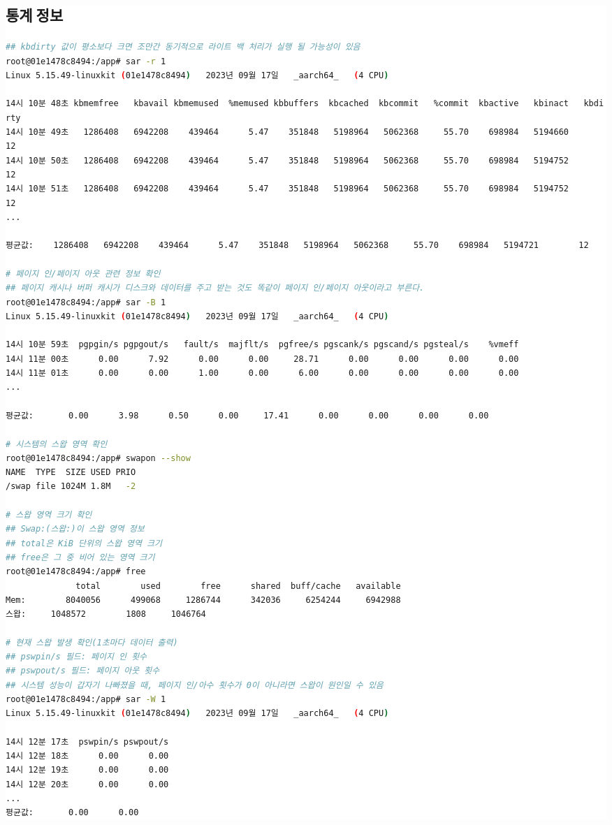 ## 통계 정보

```bash
## kbdirty 값이 평소보다 크면 조만간 동기적으로 라이트 백 처리가 실행 될 가능성이 있음
root@01e1478c8494:/app# sar -r 1
Linux 5.15.49-linuxkit (01e1478c8494) 	2023년 09월 17일 	_aarch64_	(4 CPU)

14시 10분 48초 kbmemfree   kbavail kbmemused  %memused kbbuffers  kbcached  kbcommit   %commit  kbactive   kbinact   kbdirty
14시 10분 49초   1286408   6942208    439464      5.47    351848   5198964   5062368     55.70    698984   5194660        12
14시 10분 50초   1286408   6942208    439464      5.47    351848   5198964   5062368     55.70    698984   5194752        12
14시 10분 51초   1286408   6942208    439464      5.47    351848   5198964   5062368     55.70    698984   5194752        12
...

평균값:    1286408   6942208    439464      5.47    351848   5198964   5062368     55.70    698984   5194721        12

# 페이지 인/페이지 아웃 관련 정보 확인
## 페이지 캐시나 버퍼 캐시가 디스크와 데이터를 주고 받는 것도 똑같이 페이지 인/페이지 아웃이라고 부른다.
root@01e1478c8494:/app# sar -B 1
Linux 5.15.49-linuxkit (01e1478c8494) 	2023년 09월 17일 	_aarch64_	(4 CPU)

14시 10분 59초  pgpgin/s pgpgout/s   fault/s  majflt/s  pgfree/s pgscank/s pgscand/s pgsteal/s    %vmeff
14시 11분 00초      0.00      7.92      0.00      0.00     28.71      0.00      0.00      0.00      0.00
14시 11분 01초      0.00      0.00      1.00      0.00      6.00      0.00      0.00      0.00      0.00
...

평균값:       0.00      3.98      0.50      0.00     17.41      0.00      0.00      0.00      0.00

# 시스템의 스왑 영역 확인
root@01e1478c8494:/app# swapon --show
NAME  TYPE  SIZE USED PRIO
/swap file 1024M 1.8M   -2

# 스왑 영역 크기 확인
## Swap:(스왑:)이 스왑 영역 정보
## total은 KiB 단위의 스왑 영역 크기
## free은 그 중 비어 있는 영역 크기
root@01e1478c8494:/app# free
              total        used        free      shared  buff/cache   available
Mem:        8040056      499068     1286744      342036     6254244     6942988
스왑:     1048572        1808     1046764

# 현재 스왑 발생 확인(1초마다 데이터 출력)
## pswpin/s 필드: 페이지 인 횟수
## pswpout/s 필드: 페이지 아웃 횟수
## 시스템 성능이 갑자기 나빠졌을 때, 페이지 인/아수 횟수가 0이 아니라면 스왑이 원인일 수 있음
root@01e1478c8494:/app# sar -W 1
Linux 5.15.49-linuxkit (01e1478c8494) 	2023년 09월 17일 	_aarch64_	(4 CPU)

14시 12분 17초  pswpin/s pswpout/s
14시 12분 18초      0.00      0.00
14시 12분 19초      0.00      0.00
14시 12분 20초      0.00      0.00
...
평균값:       0.00      0.00

```